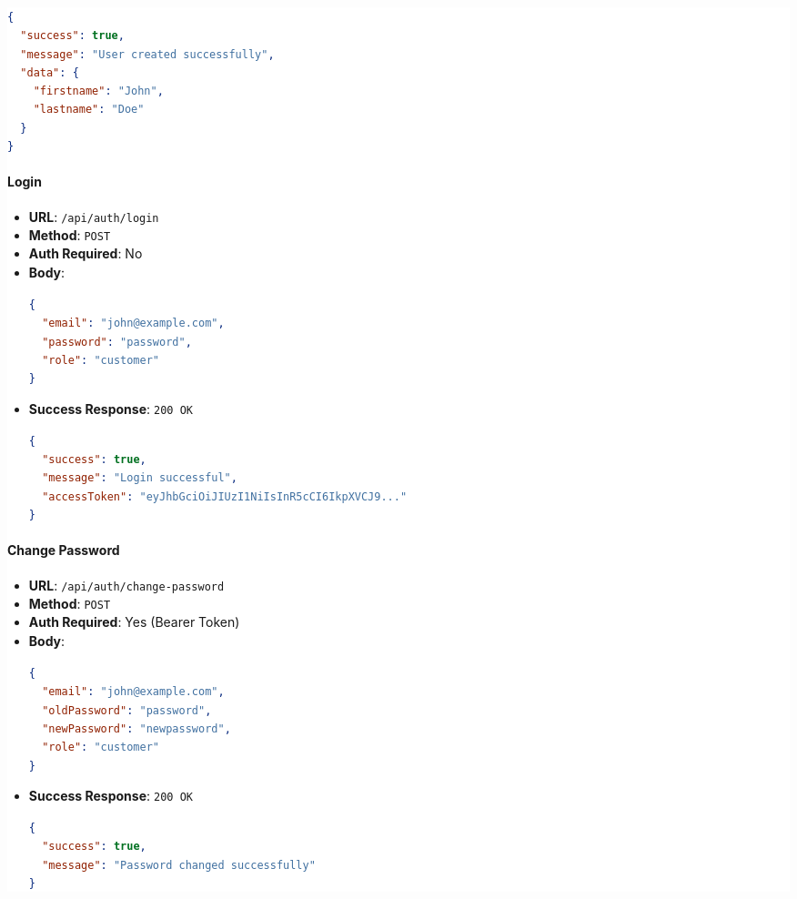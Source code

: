   ```json
  {
    "success": true,
    "message": "User created successfully",
    "data": {
      "firstname": "John",
      "lastname": "Doe"
    }
  }
  ```

#### Login

- **URL**: `/api/auth/login`
- **Method**: `POST`
- **Auth Required**: No
- **Body**:
  ```json
  {
    "email": "john@example.com",
    "password": "password",
    "role": "customer"
  }
  ```
- **Success Response**: `200 OK`
  ```json
  {
    "success": true,
    "message": "Login successful",
    "accessToken": "eyJhbGciOiJIUzI1NiIsInR5cCI6IkpXVCJ9..."
  }
  ```

#### Change Password

- **URL**: `/api/auth/change-password`
- **Method**: `POST`
- **Auth Required**: Yes (Bearer Token)
- **Body**:
  ```json
  {
    "email": "john@example.com",
    "oldPassword": "password",
    "newPassword": "newpassword",
    "role": "customer"
  }
  ```
- **Success Response**: `200 OK`
  ```json
  {
    "success": true,
    "message": "Password changed successfully"
  }
  ```
